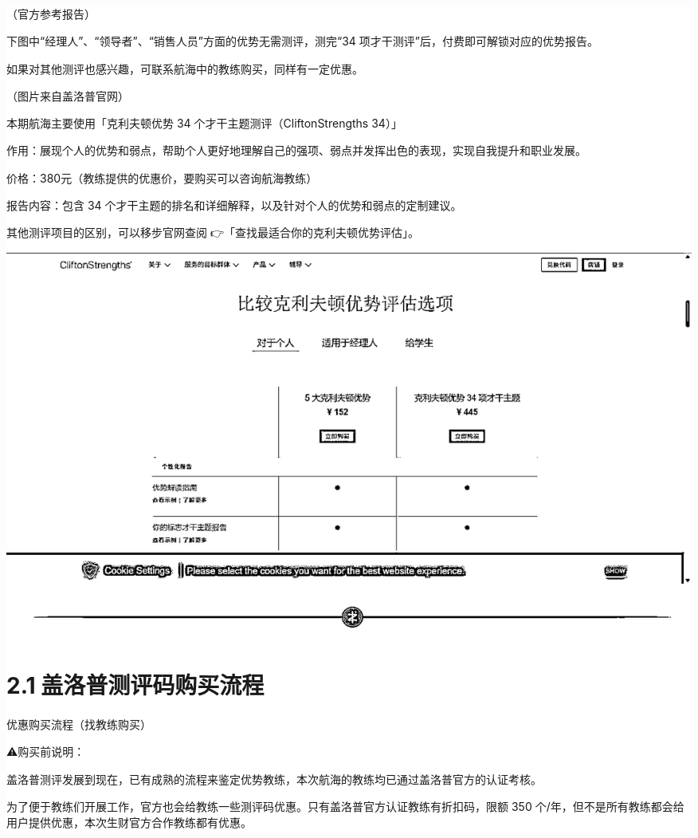 （官方参考报告）

下图中“经理人”、“领导者”、“销售人员”方面的优势无需测评，测完“34 项才干测评”后，付费即可解锁对应的优势报告。

如果对其他测评也感兴趣，可联系航海中的教练购买，同样有一定优惠。

（图片来自盖洛普官网）

本期航海主要使用「克利夫顿优势 34 个才干主题测评（CliftonStrengths 34）」

作用：展现个人的优势和弱点，帮助个人更好地理解自己的强项、弱点并发挥出色的表现，实现自我提升和职业发展。

价格：380元（教练提供的优惠价，要购买可以咨询航海教练）

报告内容：包含 34 个才干主题的排名和详细解释，以及针对个人的优势和弱点的定制建议。

其他测评项目的区别，可以移步官网查阅 👉「查找最适合你的克利夫顿优势评估」。

![](img/632e8f3337547079c3cf39eb172ff58e.png)

![](img/f4ed484daac8c43accf9a77fa144a82b.png)

# 2.1 盖洛普测评码购买流程

优惠购买流程（找教练购买）

⚠️购买前说明：

盖洛普测评发展到现在，已有成熟的流程来鉴定优势教练，本次航海的教练均已通过盖洛普官方的认证考核。

为了便于教练们开展工作，官方也会给教练一些测评码优惠。只有盖洛普官方认证教练有折扣码，限额 350 个/年，但不是所有教练都会给用户提供优惠，本次生财官方合作教练都有优惠。
